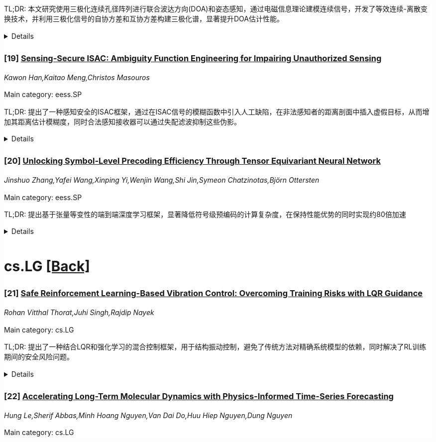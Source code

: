 TL;DR: 本文研究使用三极化连续孔径阵列进行联合波达方向(DOA)和姿态感知，通过电磁信息理论建模连续信号，开发了等效连续-离散变换技术，并利用三极化信号的自协方差和互协方差构建三极化谱，显著提升DOA估计性能。


<details><summary>Details</summary></details>


### [19] [Sensing-Secure ISAC: Ambiguity Function Engineering for Impairing Unauthorized Sensing](https://arxiv.org/abs/2510.02103)
*Kawon Han,Kaitao Meng,Christos Masouros*

Main category: eess.SP

TL;DR: 提出了一种感知安全的ISAC框架，通过在ISAC信号的模糊函数中引入人工缺陷，在非法感知者的距离剖面中插入虚假目标，从而增加其距离估计模糊度，同时合法感知接收器可以通过失配滤波抑制这些伪影。


<details><summary>Details</summary></details>


### [20] [Unlocking Symbol-Level Precoding Efficiency Through Tensor Equivariant Neural Network](https://arxiv.org/abs/2510.02108)
*Jinshuo Zhang,Yafei Wang,Xinping Yi,Wenjin Wang,Shi Jin,Symeon Chatzinotas,Björn Ottersten*

Main category: eess.SP

TL;DR: 提出基于张量等变性的端到端深度学习框架，显著降低符号级预编码的计算复杂度，在保持性能优势的同时实现约80倍加速


<details><summary>Details</summary></details>


<div id='cs.LG'></div>

# cs.LG [[Back]](#toc)

### [21] [Safe Reinforcement Learning-Based Vibration Control: Overcoming Training Risks with LQR Guidance](https://arxiv.org/abs/2510.01269)
*Rohan Vitthal Thorat,Juhi Singh,Rajdip Nayek*

Main category: cs.LG

TL;DR: 提出了一种结合LQR和强化学习的混合控制框架，用于结构振动控制，避免了传统方法对精确系统模型的依赖，同时解决了RL训练期间的安全风险问题。


<details><summary>Details</summary></details>


### [22] [Accelerating Long-Term Molecular Dynamics with Physics-Informed Time-Series Forecasting](https://arxiv.org/abs/2510.01206)
*Hung Le,Sherif Abbas,Minh Hoang Nguyen,Van Dai Do,Huu Hiep Nguyen,Dung Nguyen*

Main category: cs.LG

